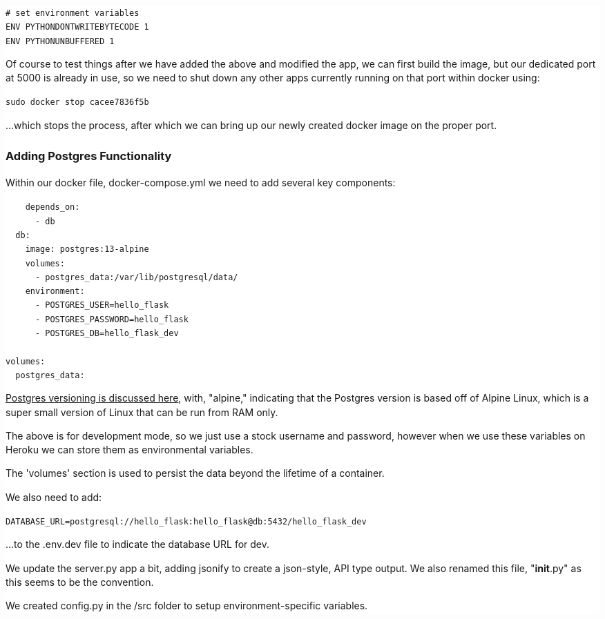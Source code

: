 ```
# set environment variables
ENV PYTHONDONTWRITEBYTECODE 1
ENV PYTHONUNBUFFERED 1
```
Of course to test things after we have added the above and modified the app, we can first build the image, but our dedicated port at 5000 is already in use, so we need to shut down any other apps currently running on that port within docker using:

```
sudo docker stop cacee7836f5b
```

...which stops the process, after which we can bring up our newly created docker image on the proper port.

### Adding Postgres Functionality

Within our docker file, docker-compose.yml we need to add several key components:

```
    depends_on:
      - db
  db:
    image: postgres:13-alpine
    volumes:
      - postgres_data:/var/lib/postgresql/data/
    environment:
      - POSTGRES_USER=hello_flask
      - POSTGRES_PASSWORD=hello_flask
      - POSTGRES_DB=hello_flask_dev

volumes:
  postgres_data:
```

[Postgres versioning is discussed here](https://www.postgresql.org/support/versioning/), with, "alpine," indicating that the Postgres version is based off of Alpine Linux, which is a super small version of Linux that can be run from RAM only.

The above is for development mode, so we just use a stock username and password, however when we use these variables on Heroku we can store them as environmental variables.

The 'volumes' section is used to persist the data beyond the lifetime of a container.

We also need to add:

```
DATABASE_URL=postgresql://hello_flask:hello_flask@db:5432/hello_flask_dev
```

...to the .env.dev file to indicate the database URL for dev.

We update the server.py app a bit, adding jsonify to create a json-style, API type output.  We also renamed this file, "__init__.py" as this seems to be the convention.


We created config.py in the /src folder to setup environment-specific variables.
